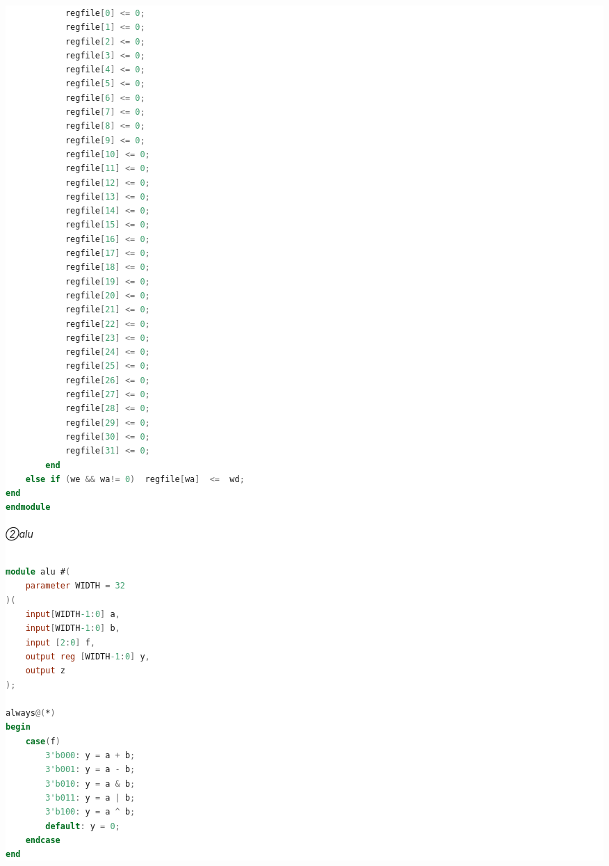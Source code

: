 ```verilog
            regfile[0] <= 0;
            regfile[1] <= 0;
            regfile[2] <= 0;
            regfile[3] <= 0;
            regfile[4] <= 0;
            regfile[5] <= 0;
            regfile[6] <= 0;
            regfile[7] <= 0;
            regfile[8] <= 0;
            regfile[9] <= 0;
            regfile[10] <= 0;
            regfile[11] <= 0;
            regfile[12] <= 0;
            regfile[13] <= 0;
            regfile[14] <= 0;
            regfile[15] <= 0;
            regfile[16] <= 0;
            regfile[17] <= 0;
            regfile[18] <= 0;
            regfile[19] <= 0;
            regfile[20] <= 0;
            regfile[21] <= 0;
            regfile[22] <= 0;
            regfile[23] <= 0;
            regfile[24] <= 0;
            regfile[25] <= 0;
            regfile[26] <= 0;
            regfile[27] <= 0;
            regfile[28] <= 0;
            regfile[29] <= 0;
            regfile[30] <= 0;
            regfile[31] <= 0;
        end
    else if (we && wa!= 0)  regfile[wa]  <=  wd;
end
endmodule
```



###### ②alu

```verilog
module alu #(
    parameter WIDTH = 32
)(
    input[WIDTH-1:0] a,
    input[WIDTH-1:0] b,
    input [2:0] f,
    output reg [WIDTH-1:0] y,
    output z
);

always@(*)
begin
    case(f)
        3'b000: y = a + b;
        3'b001: y = a - b;
        3'b010: y = a & b;
        3'b011: y = a | b;
        3'b100: y = a ^ b;
        default: y = 0;
    endcase
end

```